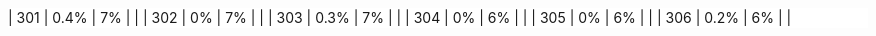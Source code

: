 | 301 | 0.4% | 7% |  |
| 302 | 0% | 7% |  |
| 303 | 0.3% | 7% |  |
| 304 | 0% | 6% |  |
| 305 | 0% | 6% |  |
| 306 | 0.2% | 6% |  |
